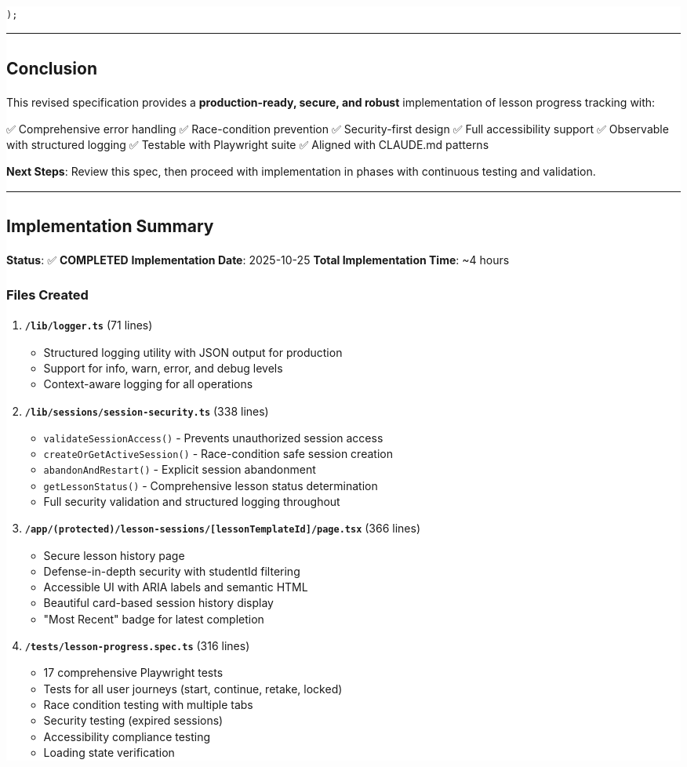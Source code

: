 ```sql
);
```

---

## Conclusion

This revised specification provides a **production-ready, secure, and robust** implementation of lesson progress tracking with:

✅ Comprehensive error handling
✅ Race-condition prevention
✅ Security-first design
✅ Full accessibility support
✅ Observable with structured logging
✅ Testable with Playwright suite
✅ Aligned with CLAUDE.md patterns

**Next Steps**: Review this spec, then proceed with implementation in phases with continuous testing and validation.

---

## Implementation Summary

**Status**: ✅ **COMPLETED**
**Implementation Date**: 2025-10-25
**Total Implementation Time**: ~4 hours

### Files Created

1. **`/lib/logger.ts`** (71 lines)
   - Structured logging utility with JSON output for production
   - Support for info, warn, error, and debug levels
   - Context-aware logging for all operations

2. **`/lib/sessions/session-security.ts`** (338 lines)
   - `validateSessionAccess()` - Prevents unauthorized session access
   - `createOrGetActiveSession()` - Race-condition safe session creation
   - `abandonAndRestart()` - Explicit session abandonment
   - `getLessonStatus()` - Comprehensive lesson status determination
   - Full security validation and structured logging throughout

3. **`/app/(protected)/lesson-sessions/[lessonTemplateId]/page.tsx`** (366 lines)
   - Secure lesson history page
   - Defense-in-depth security with studentId filtering
   - Accessible UI with ARIA labels and semantic HTML
   - Beautiful card-based session history display
   - "Most Recent" badge for latest completion

4. **`/tests/lesson-progress.spec.ts`** (316 lines)
   - 17 comprehensive Playwright tests
   - Tests for all user journeys (start, continue, retake, locked)
   - Race condition testing with multiple tabs
   - Security testing (expired sessions)
   - Accessibility compliance testing
   - Loading state verification


  [lessonTemplateId: string]: {